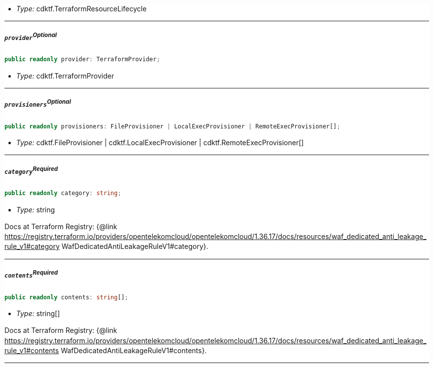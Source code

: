 - *Type:* cdktf.TerraformResourceLifecycle

---

##### `provider`<sup>Optional</sup> <a name="provider" id="@cdktf/provider-opentelekomcloud.wafDedicatedAntiLeakageRuleV1.WafDedicatedAntiLeakageRuleV1Config.property.provider"></a>

```typescript
public readonly provider: TerraformProvider;
```

- *Type:* cdktf.TerraformProvider

---

##### `provisioners`<sup>Optional</sup> <a name="provisioners" id="@cdktf/provider-opentelekomcloud.wafDedicatedAntiLeakageRuleV1.WafDedicatedAntiLeakageRuleV1Config.property.provisioners"></a>

```typescript
public readonly provisioners: FileProvisioner | LocalExecProvisioner | RemoteExecProvisioner[];
```

- *Type:* cdktf.FileProvisioner | cdktf.LocalExecProvisioner | cdktf.RemoteExecProvisioner[]

---

##### `category`<sup>Required</sup> <a name="category" id="@cdktf/provider-opentelekomcloud.wafDedicatedAntiLeakageRuleV1.WafDedicatedAntiLeakageRuleV1Config.property.category"></a>

```typescript
public readonly category: string;
```

- *Type:* string

Docs at Terraform Registry: {@link https://registry.terraform.io/providers/opentelekomcloud/opentelekomcloud/1.36.17/docs/resources/waf_dedicated_anti_leakage_rule_v1#category WafDedicatedAntiLeakageRuleV1#category}.

---

##### `contents`<sup>Required</sup> <a name="contents" id="@cdktf/provider-opentelekomcloud.wafDedicatedAntiLeakageRuleV1.WafDedicatedAntiLeakageRuleV1Config.property.contents"></a>

```typescript
public readonly contents: string[];
```

- *Type:* string[]

Docs at Terraform Registry: {@link https://registry.terraform.io/providers/opentelekomcloud/opentelekomcloud/1.36.17/docs/resources/waf_dedicated_anti_leakage_rule_v1#contents WafDedicatedAntiLeakageRuleV1#contents}.

---